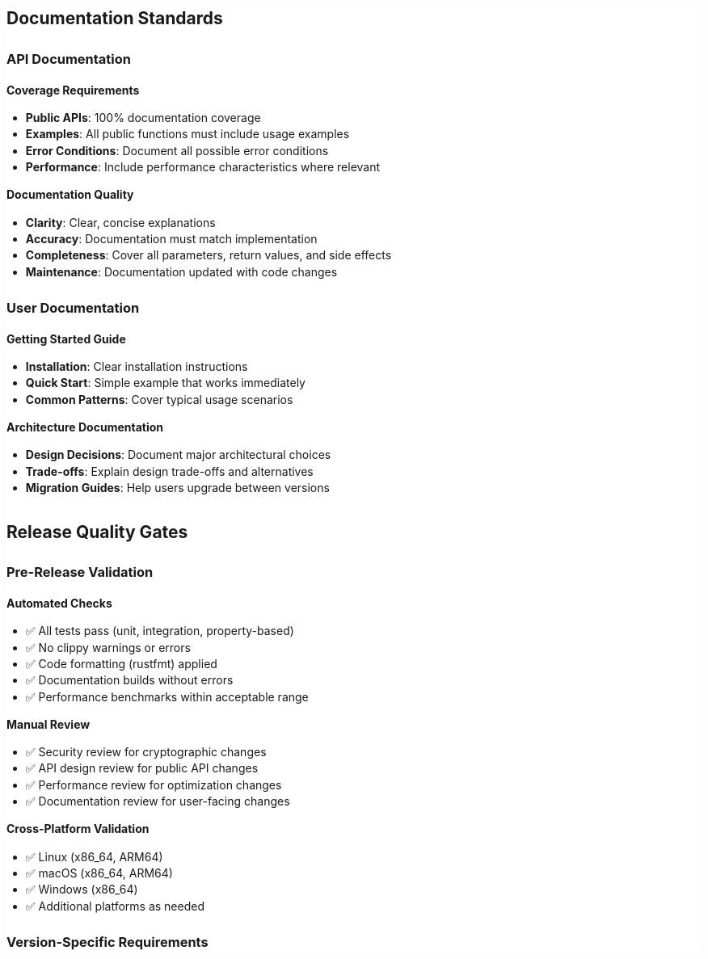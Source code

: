 ## Documentation Standards

### API Documentation

**Coverage Requirements**
- **Public APIs**: 100% documentation coverage
- **Examples**: All public functions must include usage examples
- **Error Conditions**: Document all possible error conditions
- **Performance**: Include performance characteristics where relevant

**Documentation Quality**
- **Clarity**: Clear, concise explanations
- **Accuracy**: Documentation must match implementation
- **Completeness**: Cover all parameters, return values, and side effects
- **Maintenance**: Documentation updated with code changes

### User Documentation

**Getting Started Guide**
- **Installation**: Clear installation instructions
- **Quick Start**: Simple example that works immediately
- **Common Patterns**: Cover typical usage scenarios

**Architecture Documentation**
- **Design Decisions**: Document major architectural choices
- **Trade-offs**: Explain design trade-offs and alternatives
- **Migration Guides**: Help users upgrade between versions

## Release Quality Gates

### Pre-Release Validation

**Automated Checks**
- ✅ All tests pass (unit, integration, property-based)
- ✅ No clippy warnings or errors
- ✅ Code formatting (rustfmt) applied
- ✅ Documentation builds without errors
- ✅ Performance benchmarks within acceptable range

**Manual Review**
- ✅ Security review for cryptographic changes
- ✅ API design review for public API changes  
- ✅ Performance review for optimization changes
- ✅ Documentation review for user-facing changes

**Cross-Platform Validation**
- ✅ Linux (x86_64, ARM64)
- ✅ macOS (x86_64, ARM64)  
- ✅ Windows (x86_64)
- ✅ Additional platforms as needed

### Version-Specific Requirements
